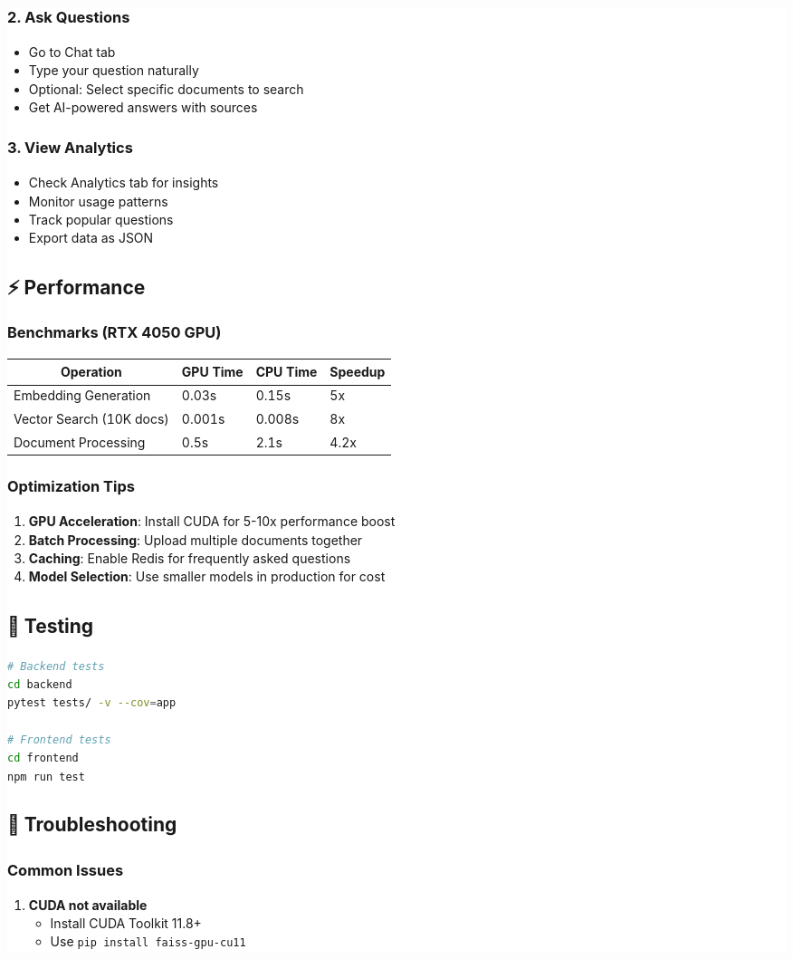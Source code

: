 ### 2. Ask Questions
- Go to Chat tab
- Type your question naturally
- Optional: Select specific documents to search
- Get AI-powered answers with sources

### 3. View Analytics
- Check Analytics tab for insights
- Monitor usage patterns
- Track popular questions
- Export data as JSON

## ⚡ Performance

### Benchmarks (RTX 4050 GPU)

| Operation | GPU Time | CPU Time | Speedup |
|-----------|----------|----------|---------|
| Embedding Generation | 0.03s | 0.15s | 5x |
| Vector Search (10K docs) | 0.001s | 0.008s | 8x |
| Document Processing | 0.5s | 2.1s | 4.2x |

### Optimization Tips

1. **GPU Acceleration**: Install CUDA for 5-10x performance boost
2. **Batch Processing**: Upload multiple documents together
3. **Caching**: Enable Redis for frequently asked questions
4. **Model Selection**: Use smaller models in production for cost

## 🧪 Testing

```bash
# Backend tests
cd backend
pytest tests/ -v --cov=app

# Frontend tests
cd frontend
npm run test
```

## 🐛 Troubleshooting

### Common Issues

1. **CUDA not available**
   - Install CUDA Toolkit 11.8+
   - Use `pip install faiss-gpu-cu11`

